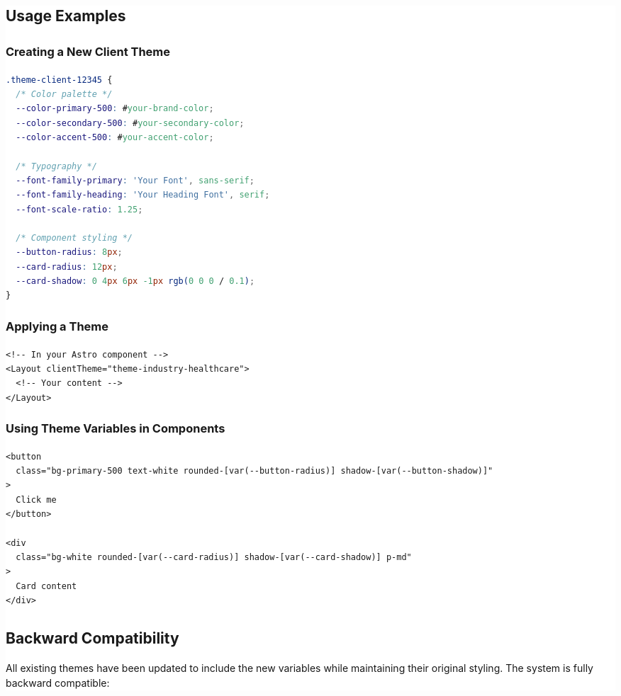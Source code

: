 ## Usage Examples

### Creating a New Client Theme

```css
.theme-client-12345 {
  /* Color palette */
  --color-primary-500: #your-brand-color;
  --color-secondary-500: #your-secondary-color;
  --color-accent-500: #your-accent-color;
  
  /* Typography */
  --font-family-primary: 'Your Font', sans-serif;
  --font-family-heading: 'Your Heading Font', serif;
  --font-scale-ratio: 1.25;
  
  /* Component styling */
  --button-radius: 8px;
  --card-radius: 12px;
  --card-shadow: 0 4px 6px -1px rgb(0 0 0 / 0.1);
}
```

### Applying a Theme

```astro
<!-- In your Astro component -->
<Layout clientTheme="theme-industry-healthcare">
  <!-- Your content -->
</Layout>
```

### Using Theme Variables in Components

```astro
<button 
  class="bg-primary-500 text-white rounded-[var(--button-radius)] shadow-[var(--button-shadow)]"
>
  Click me
</button>

<div 
  class="bg-white rounded-[var(--card-radius)] shadow-[var(--card-shadow)] p-md"
>
  Card content
</div>
```

## Backward Compatibility

All existing themes have been updated to include the new variables while maintaining their original styling. The system is fully backward compatible:
